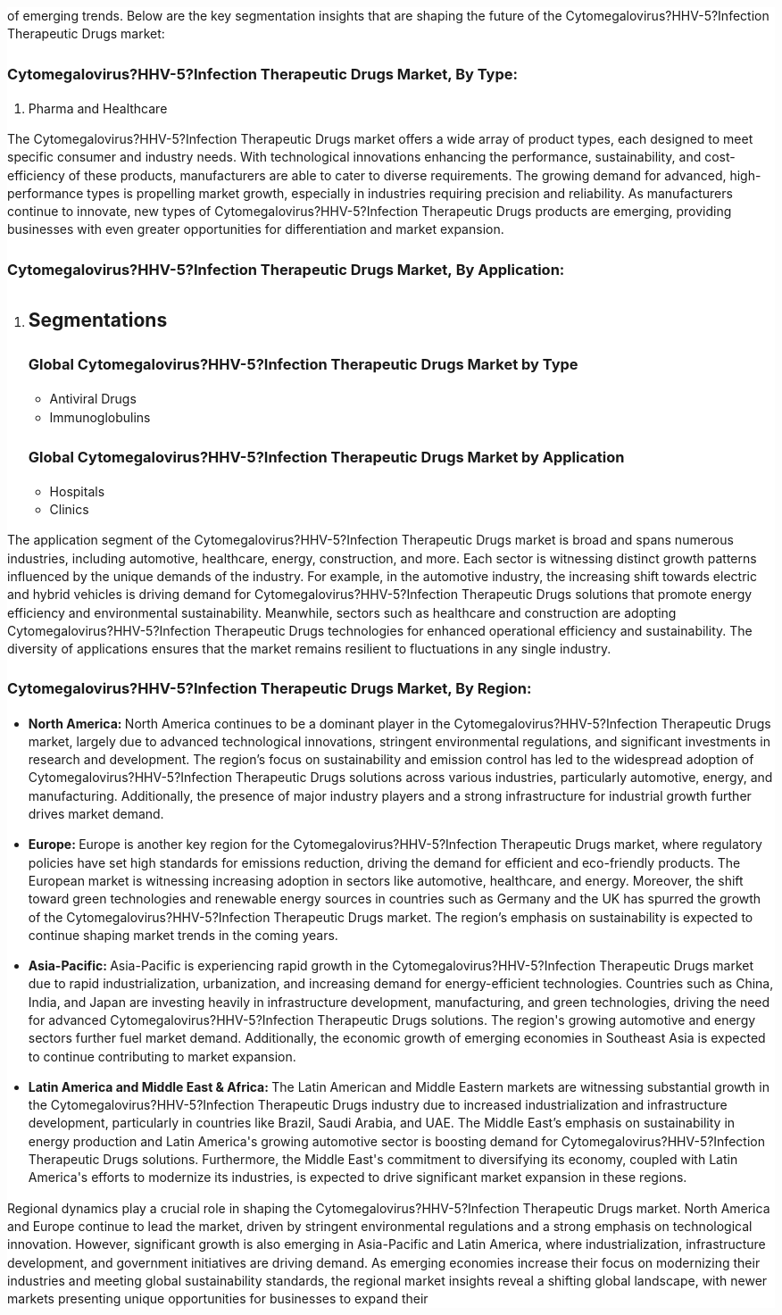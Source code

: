 of emerging trends. Below are the key segmentation insights that are shaping the future of the Cytomegalovirus?HHV-5?Infection Therapeutic Drugs market:</p><h3><strong>Cytomegalovirus?HHV-5?Infection Therapeutic Drugs Market, By Type:<br /></strong></h3><ol><li>Pharma and Healthcare</li></ol><p>The Cytomegalovirus?HHV-5?Infection Therapeutic Drugs market offers a wide array of product types, each designed to meet specific consumer and industry needs. With technological innovations enhancing the performance, sustainability, and cost-efficiency of these products, manufacturers are able to cater to diverse requirements. The growing demand for advanced, high-performance types is propelling market growth, especially in industries requiring precision and reliability. As manufacturers continue to innovate, new types of Cytomegalovirus?HHV-5?Infection Therapeutic Drugs products are emerging, providing businesses with even greater opportunities for differentiation and market expansion.</p><h3>Cytomegalovirus?HHV-5?Infection Therapeutic Drugs Market,&nbsp;By Application:</h3><ol><li><h2>Segmentations</h2><h3>Global Cytomegalovirus?HHV-5?Infection Therapeutic Drugs Market by Type</h3><ul><li>Antiviral Drugs</li><li>Immunoglobulins</li></ul><h3>Global Cytomegalovirus?HHV-5?Infection Therapeutic Drugs Market by Application</h3><ul><li>Hospitals</li><li>Clinics</li></ul></li></ol><p>The application segment of the Cytomegalovirus?HHV-5?Infection Therapeutic Drugs market is broad and spans numerous industries, including automotive, healthcare, energy, construction, and more. Each sector is witnessing distinct growth patterns influenced by the unique demands of the industry. For example, in the automotive industry, the increasing shift towards electric and hybrid vehicles is driving demand for Cytomegalovirus?HHV-5?Infection Therapeutic Drugs solutions that promote energy efficiency and environmental sustainability. Meanwhile, sectors such as healthcare and construction are adopting Cytomegalovirus?HHV-5?Infection Therapeutic Drugs technologies for enhanced operational efficiency and sustainability. The diversity of applications ensures that the market remains resilient to fluctuations in any single industry.</p><h3>Cytomegalovirus?HHV-5?Infection Therapeutic Drugs Market, By Region:</h3><ul><li><p><strong>North America:&nbsp;</strong>North America continues to be a dominant player in the Cytomegalovirus?HHV-5?Infection Therapeutic Drugs market, largely due to advanced technological innovations, stringent environmental regulations, and significant investments in research and development. The region&rsquo;s focus on sustainability and emission control has led to the widespread adoption of Cytomegalovirus?HHV-5?Infection Therapeutic Drugs solutions across various industries, particularly automotive, energy, and manufacturing. Additionally, the presence of major industry players and a strong infrastructure for industrial growth further drives market demand.</p></li><li><p><strong><strong>Europe:&nbsp;</strong></strong>Europe is another key region for the Cytomegalovirus?HHV-5?Infection Therapeutic Drugs market, where regulatory policies have set high standards for emissions reduction, driving the demand for efficient and eco-friendly products. The European market is witnessing increasing adoption in sectors like automotive, healthcare, and energy. Moreover, the shift toward green technologies and renewable energy sources in countries such as Germany and the UK has spurred the growth of the Cytomegalovirus?HHV-5?Infection Therapeutic Drugs market. The region&rsquo;s emphasis on sustainability is expected to continue shaping market trends in the coming years.</p></li><li><p><strong><strong>Asia-Pacific:&nbsp;</strong></strong>Asia-Pacific is experiencing rapid growth in the Cytomegalovirus?HHV-5?Infection Therapeutic Drugs market due to rapid industrialization, urbanization, and increasing demand for energy-efficient technologies. Countries such as China, India, and Japan are investing heavily in infrastructure development, manufacturing, and green technologies, driving the need for advanced Cytomegalovirus?HHV-5?Infection Therapeutic Drugs solutions. The region's growing automotive and energy sectors further fuel market demand. Additionally, the economic growth of emerging economies in Southeast Asia is expected to continue contributing to market expansion.</p></li><li><p><strong><strong>Latin America and Middle East &amp; Africa:&nbsp;</strong></strong>The Latin American and Middle Eastern markets are witnessing substantial growth in the Cytomegalovirus?HHV-5?Infection Therapeutic Drugs industry due to increased industrialization and infrastructure development, particularly in countries like Brazil, Saudi Arabia, and UAE. The Middle East&rsquo;s emphasis on sustainability in energy production and Latin America's growing automotive sector is boosting demand for Cytomegalovirus?HHV-5?Infection Therapeutic Drugs solutions. Furthermore, the Middle East's commitment to diversifying its economy, coupled with Latin America's efforts to modernize its industries, is expected to drive significant market expansion in these regions.</p></li></ul><p>Regional dynamics play a crucial role in shaping the Cytomegalovirus?HHV-5?Infection Therapeutic Drugs market. North America and Europe continue to lead the market, driven by stringent environmental regulations and a strong emphasis on technological innovation. However, significant growth is also emerging in Asia-Pacific and Latin America, where industrialization, infrastructure development, and government initiatives are driving demand. As emerging economies increase their focus on modernizing their industries and meeting global sustainability standards, the regional market insights reveal a shifting global landscape, with newer markets presenting unique opportunities for businesses to expand their